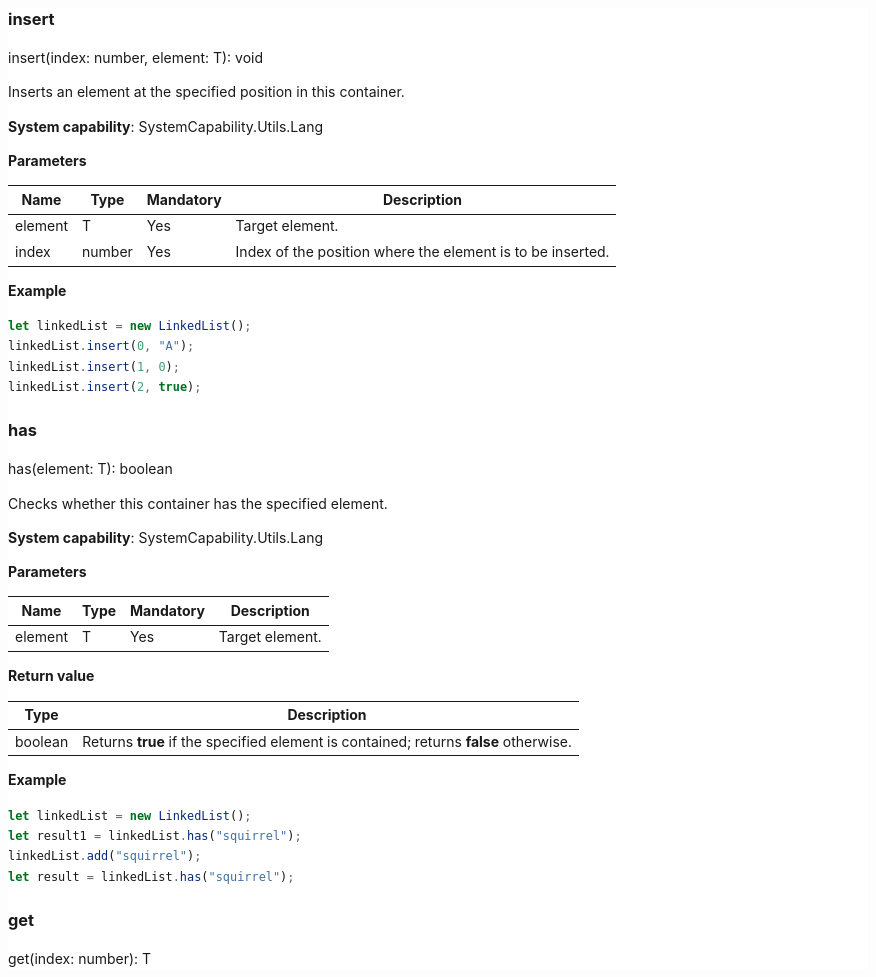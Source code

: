 ### insert

insert(index: number, element: T): void

Inserts an element at the specified position in this container.

**System capability**: SystemCapability.Utils.Lang

**Parameters**

| Name| Type| Mandatory| Description|
| -------- | -------- | -------- | -------- |
| element | T | Yes| Target element.|
| index | number | Yes| Index of the position where the element is to be inserted.|

**Example**

```ts
let linkedList = new LinkedList();
linkedList.insert(0, "A");
linkedList.insert(1, 0);
linkedList.insert(2, true);
```

### has

has(element: T): boolean

Checks whether this container has the specified element.

**System capability**: SystemCapability.Utils.Lang

**Parameters**

| Name| Type| Mandatory| Description|
| -------- | -------- | -------- | -------- |
| element | T | Yes| Target element.|

**Return value**

| Type| Description|
| -------- | -------- |
| boolean | Returns **true** if the specified element is contained; returns **false** otherwise.|

**Example**

```ts
let linkedList = new LinkedList();
let result1 = linkedList.has("squirrel");
linkedList.add("squirrel");
let result = linkedList.has("squirrel");
```

### get

get(index: number): T

